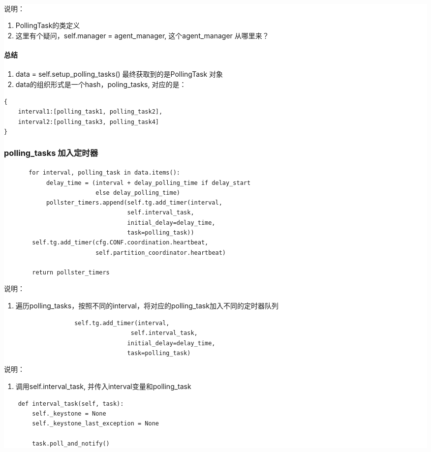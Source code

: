 说明：

1. PollingTask的类定义
2. 这里有个疑问，self.manager = agent_manager, 这个agent_manager 从哪里来？


#### 总结

1. data = self.setup_polling_tasks() 最终获取到的是PollingTask 对象
2. data的组织形式是一个hash，poling_tasks, 对应的是：

```
{
    interval1:[polling_task1, polling_task2],
    interval2:[polling_task3, polling_task4]
}
```


### polling_tasks 加入定时器

```
       for interval, polling_task in data.items():
            delay_time = (interval + delay_polling_time if delay_start
                          else delay_polling_time)
            pollster_timers.append(self.tg.add_timer(interval,
                                   self.interval_task,
                                   initial_delay=delay_time,
                                   task=polling_task))
        self.tg.add_timer(cfg.CONF.coordination.heartbeat,
                          self.partition_coordinator.heartbeat)

        return pollster_timers
```

说明：

1. 遍历polling_tasks，按照不同的interval，将对应的polling_task加入不同的定时器队列


```
					self.tg.add_timer(interval,
        							self.interval_task,
                                   initial_delay=delay_time,
                                   task=polling_task)
```

说明：

1. 调用self.interval_task, 并传入interval变量和polling_task

```
    def interval_task(self, task):
        self._keystone = None
        self._keystone_last_exception = None

        task.poll_and_notify()
```
